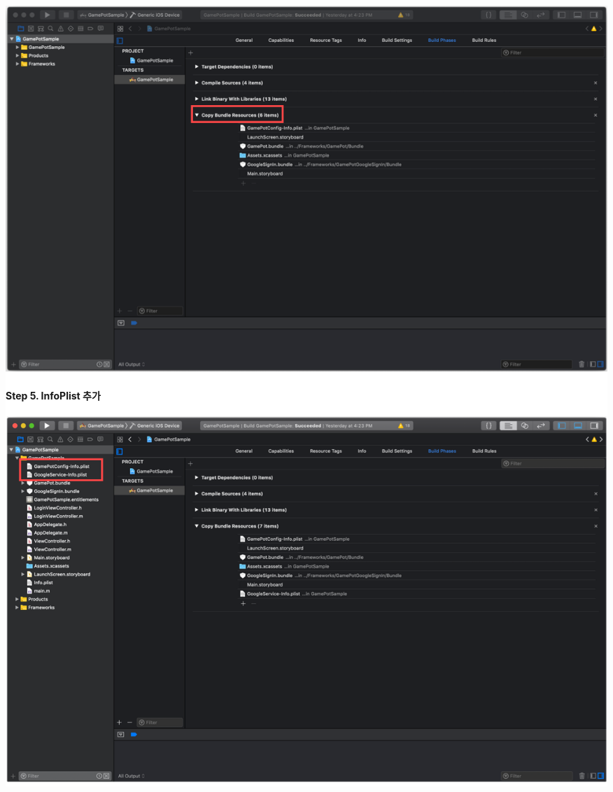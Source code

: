 ![gamepot-1-302](../.gitbook/assets/gamepot-1-303%20%284%29.png)

#### Step 5. InfoPlist 추가

![gamepot-1-303](../.gitbook/assets/gamepot-1-304%20%284%29.png)
